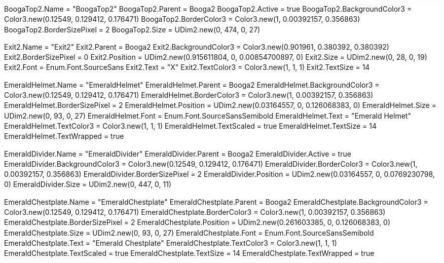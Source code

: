 BoogaTop2.Name = "BoogaTop2"
BoogaTop2.Parent = Booga2
BoogaTop2.Active = true
BoogaTop2.BackgroundColor3 = Color3.new(0.12549, 0.129412, 0.176471)
BoogaTop2.BorderColor3 = Color3.new(1, 0.00392157, 0.356863)
BoogaTop2.BorderSizePixel = 2
BoogaTop2.Size = UDim2.new(0, 474, 0, 27)
 
Exit2.Name = "Exit2"
Exit2.Parent = Booga2
Exit2.BackgroundColor3 = Color3.new(0.901961, 0.380392, 0.380392)
Exit2.BorderSizePixel = 0
Exit2.Position = UDim2.new(0.915611804, 0, 0.00854700897, 0)
Exit2.Size = UDim2.new(0, 28, 0, 19)
Exit2.Font = Enum.Font.SourceSans
Exit2.Text = "X"
Exit2.TextColor3 = Color3.new(1, 1, 1)
Exit2.TextSize = 14
 
EmeraldHelmet.Name = "EmeraldHelmet"
EmeraldHelmet.Parent = Booga2
EmeraldHelmet.BackgroundColor3 = Color3.new(0.12549, 0.129412, 0.176471)
EmeraldHelmet.BorderColor3 = Color3.new(1, 0.00392157, 0.356863)
EmeraldHelmet.BorderSizePixel = 2
EmeraldHelmet.Position = UDim2.new(0.03164557, 0, 0.126068383, 0)
EmeraldHelmet.Size = UDim2.new(0, 93, 0, 27)
EmeraldHelmet.Font = Enum.Font.SourceSansSemibold
EmeraldHelmet.Text = "Emerald Helmet"
EmeraldHelmet.TextColor3 = Color3.new(1, 1, 1)
EmeraldHelmet.TextScaled = true
EmeraldHelmet.TextSize = 14
EmeraldHelmet.TextWrapped = true
 
EmeraldDivider.Name = "EmeraldDivider"
EmeraldDivider.Parent = Booga2
EmeraldDivider.Active = true
EmeraldDivider.BackgroundColor3 = Color3.new(0.12549, 0.129412, 0.176471)
EmeraldDivider.BorderColor3 = Color3.new(1, 0.00392157, 0.356863)
EmeraldDivider.BorderSizePixel = 2
EmeraldDivider.Position = UDim2.new(0.03164557, 0, 0.0769230798, 0)
EmeraldDivider.Size = UDim2.new(0, 447, 0, 11)
 
EmeraldChestplate.Name = "EmeraldChestplate"
EmeraldChestplate.Parent = Booga2
EmeraldChestplate.BackgroundColor3 = Color3.new(0.12549, 0.129412, 0.176471)
EmeraldChestplate.BorderColor3 = Color3.new(1, 0.00392157, 0.356863)
EmeraldChestplate.BorderSizePixel = 2
EmeraldChestplate.Position = UDim2.new(0.261603385, 0, 0.126068383, 0)
EmeraldChestplate.Size = UDim2.new(0, 93, 0, 27)
EmeraldChestplate.Font = Enum.Font.SourceSansSemibold
EmeraldChestplate.Text = "Emerald Chestplate"
EmeraldChestplate.TextColor3 = Color3.new(1, 1, 1)
EmeraldChestplate.TextScaled = true
EmeraldChestplate.TextSize = 14
EmeraldChestplate.TextWrapped = true
 